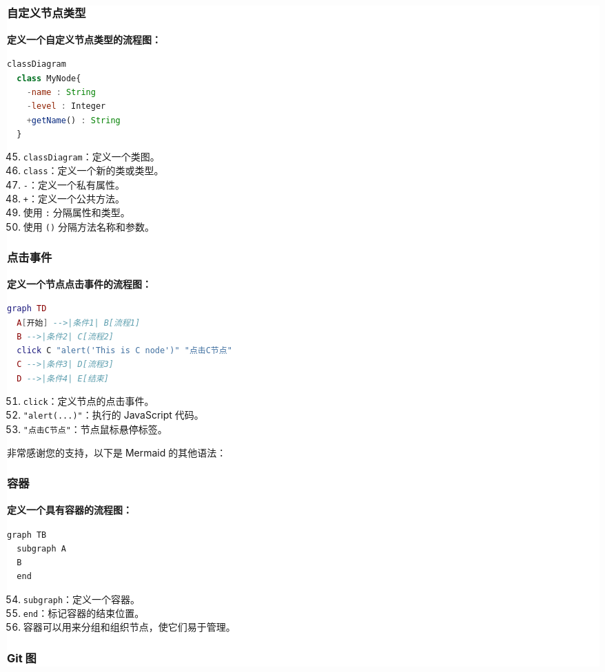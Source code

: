 ### 自定义节点类型

**定义一个自定义节点类型的流程图：**

```javascript
classDiagram
  class MyNode{
    -name : String
    -level : Integer
    +getName() : String
  }
```

45. `classDiagram`：定义一个类图。
46. `class`：定义一个新的类或类型。
47. `-`：定义一个私有属性。
48. `+`：定义一个公共方法。
49. 使用 `:` 分隔属性和类型。
50. 使用 `()` 分隔方法名称和参数。

### 点击事件

**定义一个节点点击事件的流程图：**

```lua
graph TD
  A[开始] -->|条件1| B[流程1]
  B -->|条件2| C[流程2]
  click C "alert('This is C node')" "点击C节点"
  C -->|条件3| D[流程3]
  D -->|条件4| E[结束]
```

51. `click`：定义节点的点击事件。
52. `"alert(...)"`：执行的 JavaScript 代码。
53. `"点击C节点"`：节点鼠标悬停标签。

非常感谢您的支持，以下是 Mermaid 的其他语法：

### 容器

**定义一个具有容器的流程图：**

```css
graph TB
  subgraph A
  B
  end
```

54. `subgraph`：定义一个容器。
55. `end`：标记容器的结束位置。
56. 容器可以用来分组和组织节点，使它们易于管理。

### Git 图
